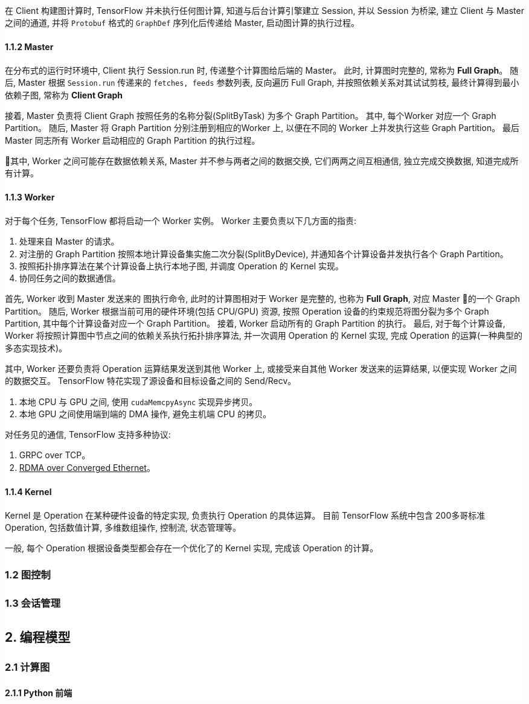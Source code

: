 在 Client 构建图计算时, TensorFlow 并未执行任何图计算, 知道与后台计算引擎建立 Session, 并以 Session 为桥梁, 建立 Client 与 Master 之间的通道, 并将 `Protobuf` 格式的 `GraphDef` 序列化后传递给 Master, 启动图计算的执行过程。

#### 1.1.2 Master

在分布式的运行时环境中, Client 执行 Session.run 时, 传递整个计算图给后端的 Master。 此时, 计算图时完整的, 常称为 **Full Graph**。 随后, Master 根据 `Session.run` 传递来的 `fetches, feeds` 参数列表, 反向遍历 Full Graph, 并按照依赖关系对其试试剪枝, 最终计算得到最小依赖子图, 常称为 **Client Graph**

接着, Master 负责将 Client Graph 按照任务的名称分裂(SplitByTask) 为多个 Graph Partition。 其中, 每个Worker 对应一个 Graph Partition。 随后, Master 将 Graph Partition 分别注册到相应的Worker 上, 以便在不同的 Worker 上并发执行这些 Graph Partition。 最后 Master 同志所有 Worker 启动相应的 Graph Partition 的执行过程。

其中, Worker 之间可能存在数据依赖关系, Master 并不参与两者之间的数据交换, 它们两两之间互相通信, 独立完成交换数据, 知道完成所有计算。

#### 1.1.3 Worker

对于每个任务, TensorFlow 都将启动一个 Worker 实例。 Worker 主要负责以下几方面的指责:

1. 处理来自 Master 的请求。
2. 对注册的 Graph Partition 按照本地计算设备集实施二次分裂(SplitByDevice), 并通知各个计算设备并发执行各个 Graph Partition。
3. 按照拓扑排序算法在某个计算设备上执行本地子图, 并调度 Operation 的 Kernel 实现。
4. 协同任务之间的数据通信。

首先, Worker 收到 Master 发送来的 图执行命令, 此时的计算图相对于 Worker 是完整的, 也称为 **Full Graph**, 对应 Master 的一个 Graph Partition。 随后, Worker 根据当前可用的硬件环境(包括 CPU/GPU) 资源, 按照 Operation 设备的约束规范将图分裂为多个 Graph Partition, 其中每个计算设备对应一个 Graph Partition。 接着, Worker 启动所有的 Graph Partition 的执行。 最后, 对于每个计算设备, Worker 将按照计算图中节点之间的依赖关系执行拓扑排序算法, 并一次调用 Operation 的 Kernel 实现, 完成 Operation 的运算(一种典型的多态实现技术)。

其中, Worker 还要负责将 Operation 运算结果发送到其他 Worker 上, 或接受来自其他 Worker 发送来的运算结果, 以便实现 Worker 之间的数据交互。 TensorFlow 特花实现了源设备和目标设备之间的 Send/Recv。

1. 本地 CPU 与 GPU 之间, 使用 `cudaMemcpyAsync` 实现异步拷贝。
2. 本地 GPU 之间使用端到端的 DMA 操作, 避免主机端 CPU 的拷贝。

对任务见的通信, TensorFlow 支持多种协议:

1. GRPC over TCP。
2. [RDMA over Converged Ethernet](https://en.wikipedia.org/wiki/RDMA_over_Converged_Ethernet)。

#### 1.1.4 Kernel

Kernel 是 Operation 在某种硬件设备的特定实现, 负责执行 Operation 的具体运算。 目前 TensorFlow 系统中包含 200多哥标准 Operation, 包括数值计算, 多维数组操作, 控制流, 状态管理等。

一般, 每个 Operation 根据设备类型都会存在一个优化了的 Kernel 实现, 完成该 Operation 的计算。

### 1.2 图控制

### 1.3 会话管理

## 2. 编程模型

### 2.1 计算图

#### 2.1.1 Python 前端

